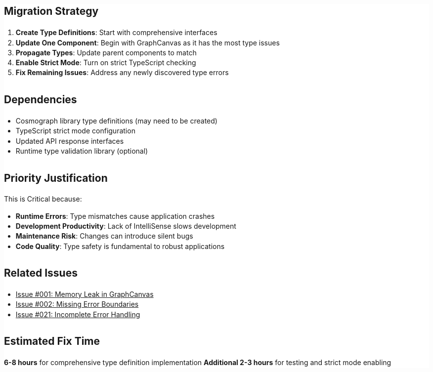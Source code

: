 ## Migration Strategy
1. **Create Type Definitions**: Start with comprehensive interfaces
2. **Update One Component**: Begin with GraphCanvas as it has the most type issues
3. **Propagate Types**: Update parent components to match
4. **Enable Strict Mode**: Turn on strict TypeScript checking
5. **Fix Remaining Issues**: Address any newly discovered type errors

## Dependencies
- Cosmograph library type definitions (may need to be created)
- TypeScript strict mode configuration
- Updated API response interfaces
- Runtime type validation library (optional)

## Priority Justification
This is Critical because:
- **Runtime Errors**: Type mismatches cause application crashes
- **Development Productivity**: Lack of IntelliSense slows development
- **Maintenance Risk**: Changes can introduce silent bugs
- **Code Quality**: Type safety is fundamental to robust applications

## Related Issues
- [Issue #001: Memory Leak in GraphCanvas](./001-memory-leak-graphcanvas.md)
- [Issue #002: Missing Error Boundaries](./002-missing-error-boundaries.md)
- [Issue #021: Incomplete Error Handling](../low/021-incomplete-error-handling.md)

## Estimated Fix Time
**6-8 hours** for comprehensive type definition implementation
**Additional 2-3 hours** for testing and strict mode enabling